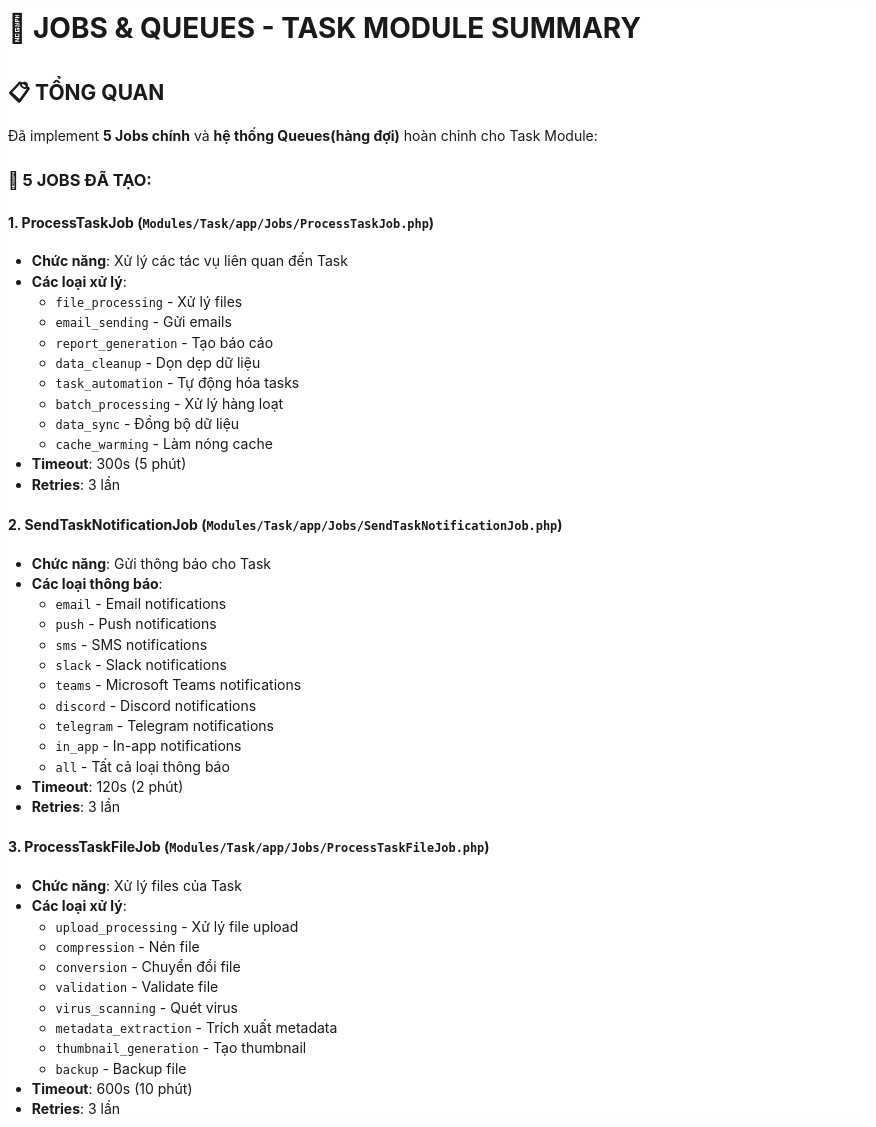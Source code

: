 # 🚀 JOBS & QUEUES - TASK MODULE SUMMARY

## 📋 **TỔNG QUAN**

Đã implement **5 Jobs chính** và **hệ thống Queues(hàng đợi)** hoàn chỉnh cho Task Module:

### **🎯 5 JOBS ĐÃ TẠO:**

#### **1. ProcessTaskJob** (`Modules/Task/app/Jobs/ProcessTaskJob.php`)
- **Chức năng**: Xử lý các tác vụ liên quan đến Task
- **Các loại xử lý**:
  - `file_processing` - Xử lý files
  - `email_sending` - Gửi emails
  - `report_generation` - Tạo báo cáo
  - `data_cleanup` - Dọn dẹp dữ liệu
  - `task_automation` - Tự động hóa tasks
  - `batch_processing` - Xử lý hàng loạt
  - `data_sync` - Đồng bộ dữ liệu
  - `cache_warming` - Làm nóng cache
- **Timeout**: 300s (5 phút)
- **Retries**: 3 lần

#### **2. SendTaskNotificationJob** (`Modules/Task/app/Jobs/SendTaskNotificationJob.php`)
- **Chức năng**: Gửi thông báo cho Task
- **Các loại thông báo**:
  - `email` - Email notifications
  - `push` - Push notifications
  - `sms` - SMS notifications
  - `slack` - Slack notifications
  - `teams` - Microsoft Teams notifications
  - `discord` - Discord notifications
  - `telegram` - Telegram notifications
  - `in_app` - In-app notifications
  - `all` - Tất cả loại thông báo
- **Timeout**: 120s (2 phút)
- **Retries**: 3 lần

#### **3. ProcessTaskFileJob** (`Modules/Task/app/Jobs/ProcessTaskFileJob.php`)
- **Chức năng**: Xử lý files của Task
- **Các loại xử lý**:
  - `upload_processing` - Xử lý file upload
  - `compression` - Nén file
  - `conversion` - Chuyển đổi file
  - `validation` - Validate file
  - `virus_scanning` - Quét virus
  - `metadata_extraction` - Trích xuất metadata
  - `thumbnail_generation` - Tạo thumbnail
  - `backup` - Backup file
- **Timeout**: 600s (10 phút)
- **Retries**: 3 lần
